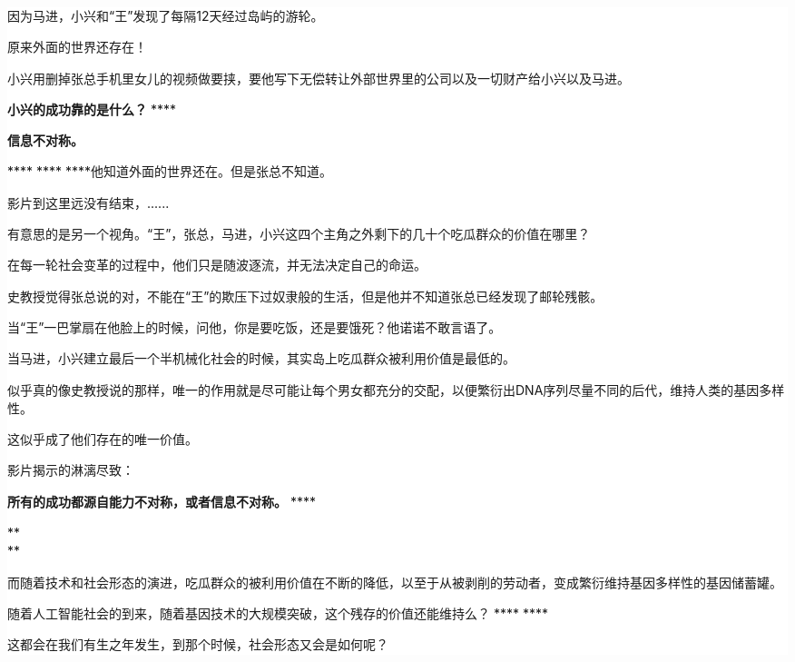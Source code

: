   

因为马进，小兴和“王”发现了每隔12天经过岛屿的游轮。

  

原来外面的世界还存在！

  

小兴用删掉张总手机里女儿的视频做要挟，要他写下无偿转让外部世界里的公司以及一切财产给小兴以及马进。

  

 **小兴的成功靠的是什么？** ****

  

 **信息不对称。**

  

 **** **** ****他知道外面的世界还在。但是张总不知道。  

  

影片到这里远没有结束，......

  

有意思的是另一个视角。“王”，张总，马进，小兴这四个主角之外剩下的几十个吃瓜群众的价值在哪里？

  

在每一轮社会变革的过程中，他们只是随波逐流，并无法决定自己的命运。

  

史教授觉得张总说的对，不能在“王”的欺压下过奴隶般的生活，但是他并不知道张总已经发现了邮轮残骸。

  

当“王”一巴掌扇在他脸上的时候，问他，你是要吃饭，还是要饿死？他诺诺不敢言语了。

  

当马进，小兴建立最后一个半机械化社会的时候，其实岛上吃瓜群众被利用价值是最低的。

  

似乎真的像史教授说的那样，唯一的作用就是尽可能让每个男女都充分的交配，以便繁衍出DNA序列尽量不同的后代，维持人类的基因多样性。

  

这似乎成了他们存在的唯一价值。

  

影片揭示的淋漓尽致：

  

 **所有的成功都源自能力不对称，或者信息不对称。** ****

 **  
**

而随着技术和社会形态的演进，吃瓜群众的被利用价值在不断的降低，以至于从被剥削的劳动者，变成繁衍维持基因多样性的基因储蓄罐。

  

随着人工智能社会的到来，随着基因技术的大规模突破，这个残存的价值还能维持么？ **** ****

  

这都会在我们有生之年发生，到那个时候，社会形态又会是如何呢？
